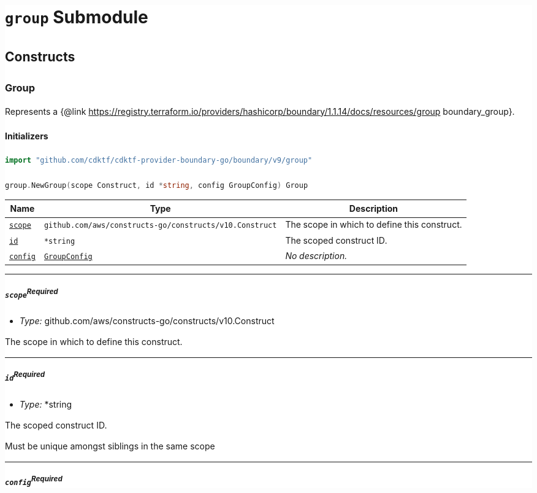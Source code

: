 # `group` Submodule <a name="`group` Submodule" id="@cdktf/provider-boundary.group"></a>

## Constructs <a name="Constructs" id="Constructs"></a>

### Group <a name="Group" id="@cdktf/provider-boundary.group.Group"></a>

Represents a {@link https://registry.terraform.io/providers/hashicorp/boundary/1.1.14/docs/resources/group boundary_group}.

#### Initializers <a name="Initializers" id="@cdktf/provider-boundary.group.Group.Initializer"></a>

```go
import "github.com/cdktf/cdktf-provider-boundary-go/boundary/v9/group"

group.NewGroup(scope Construct, id *string, config GroupConfig) Group
```

| **Name** | **Type** | **Description** |
| --- | --- | --- |
| <code><a href="#@cdktf/provider-boundary.group.Group.Initializer.parameter.scope">scope</a></code> | <code>github.com/aws/constructs-go/constructs/v10.Construct</code> | The scope in which to define this construct. |
| <code><a href="#@cdktf/provider-boundary.group.Group.Initializer.parameter.id">id</a></code> | <code>*string</code> | The scoped construct ID. |
| <code><a href="#@cdktf/provider-boundary.group.Group.Initializer.parameter.config">config</a></code> | <code><a href="#@cdktf/provider-boundary.group.GroupConfig">GroupConfig</a></code> | *No description.* |

---

##### `scope`<sup>Required</sup> <a name="scope" id="@cdktf/provider-boundary.group.Group.Initializer.parameter.scope"></a>

- *Type:* github.com/aws/constructs-go/constructs/v10.Construct

The scope in which to define this construct.

---

##### `id`<sup>Required</sup> <a name="id" id="@cdktf/provider-boundary.group.Group.Initializer.parameter.id"></a>

- *Type:* *string

The scoped construct ID.

Must be unique amongst siblings in the same scope

---

##### `config`<sup>Required</sup> <a name="config" id="@cdktf/provider-boundary.group.Group.Initializer.parameter.config"></a>
